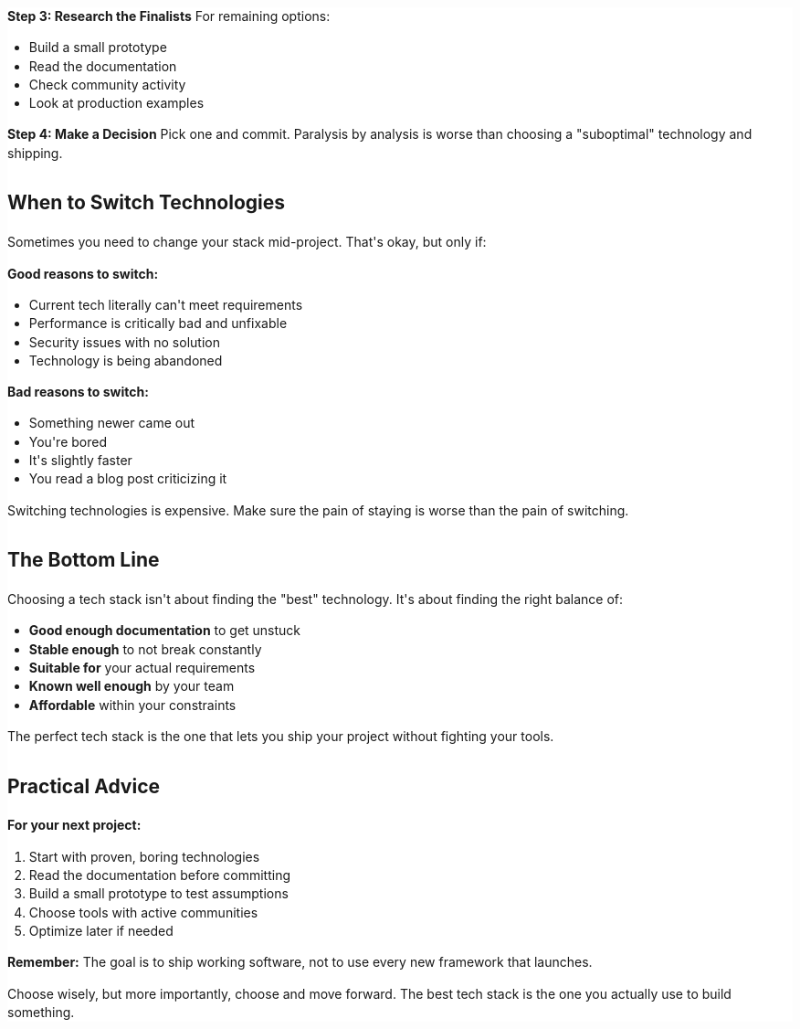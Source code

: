 **Step 3: Research the Finalists**
For remaining options:
- Build a small prototype
- Read the documentation
- Check community activity
- Look at production examples

**Step 4: Make a Decision**
Pick one and commit. Paralysis by analysis is worse than choosing a "suboptimal" technology and shipping.

## When to Switch Technologies

Sometimes you need to change your stack mid-project. That's okay, but only if:

**Good reasons to switch:**
- Current tech literally can't meet requirements
- Performance is critically bad and unfixable
- Security issues with no solution
- Technology is being abandoned

**Bad reasons to switch:**
- Something newer came out
- You're bored
- It's slightly faster
- You read a blog post criticizing it

Switching technologies is expensive. Make sure the pain of staying is worse than the pain of switching.

## The Bottom Line

Choosing a tech stack isn't about finding the "best" technology. It's about finding the right balance of:

- **Good enough documentation** to get unstuck
- **Stable enough** to not break constantly
- **Suitable for** your actual requirements
- **Known well enough** by your team
- **Affordable** within your constraints

The perfect tech stack is the one that lets you ship your project without fighting your tools.

## Practical Advice

**For your next project:**

1. Start with proven, boring technologies
2. Read the documentation before committing
3. Build a small prototype to test assumptions
4. Choose tools with active communities
5. Optimize later if needed

**Remember:** The goal is to ship working software, not to use every new framework that launches.

Choose wisely, but more importantly, choose and move forward. The best tech stack is the one you actually use to build something.
